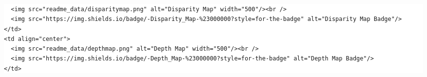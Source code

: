       <img src="readme_data/disparitymap.png" alt="Disparity Map" width="500"/><br />
      <img src="https://img.shields.io/badge/-Disparity_Map-%23000000?style=for-the-badge" alt="Disparity Map Badge"/>
    </td>
    <td align="center">
      <img src="readme_data/depthmap.png" alt="Depth Map" width="500"/><br />
      <img src="https://img.shields.io/badge/-Depth_Map-%23000000?style=for-the-badge" alt="Depth Map Badge"/>
    </td>
  </tr>
  <tr>
